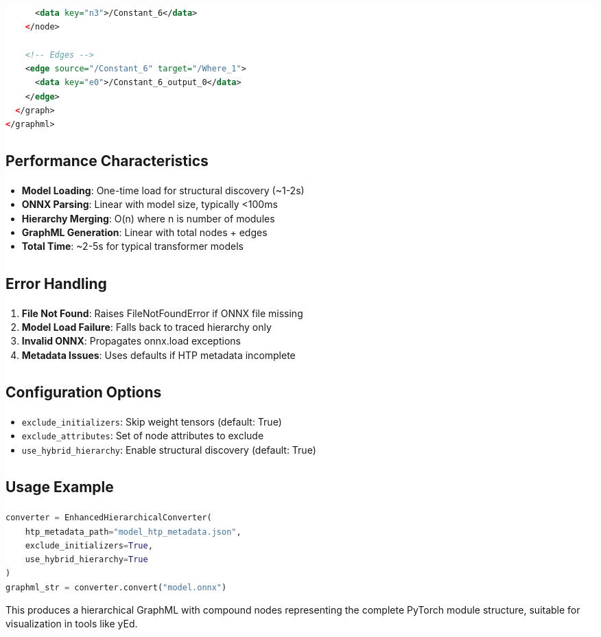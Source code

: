 ```xml
      <data key="n3">/Constant_6</data>
    </node>
    
    <!-- Edges -->
    <edge source="/Constant_6" target="/Where_1">
      <data key="e0">/Constant_6_output_0</data>
    </edge>
  </graph>
</graphml>
```

## Performance Characteristics

- **Model Loading**: One-time load for structural discovery (~1-2s)
- **ONNX Parsing**: Linear with model size, typically <100ms
- **Hierarchy Merging**: O(n) where n is number of modules
- **GraphML Generation**: Linear with total nodes + edges
- **Total Time**: ~2-5s for typical transformer models

## Error Handling

1. **File Not Found**: Raises FileNotFoundError if ONNX file missing
2. **Model Load Failure**: Falls back to traced hierarchy only
3. **Invalid ONNX**: Propagates onnx.load exceptions
4. **Metadata Issues**: Uses defaults if HTP metadata incomplete

## Configuration Options

- `exclude_initializers`: Skip weight tensors (default: True)
- `exclude_attributes`: Set of node attributes to exclude
- `use_hybrid_hierarchy`: Enable structural discovery (default: True)

## Usage Example

```python
converter = EnhancedHierarchicalConverter(
    htp_metadata_path="model_htp_metadata.json",
    exclude_initializers=True,
    use_hybrid_hierarchy=True
)
graphml_str = converter.convert("model.onnx")
```

This produces a hierarchical GraphML with compound nodes representing the complete PyTorch module structure, suitable for visualization in tools like yEd.